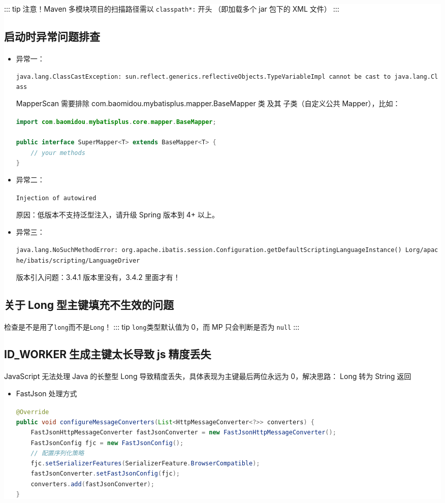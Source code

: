   ```xml
  ```

::: tip
注意！Maven 多模块项目的扫描路径需以 `classpath*:` 开头 （即加载多个 jar 包下的 XML 文件）
:::

## 启动时异常问题排查

- 异常一：

  ```log
  java.lang.ClassCastException: sun.reflect.generics.reflectiveObjects.TypeVariableImpl cannot be cast to java.lang.Class
  ```

  MapperScan 需要排除 com.baomidou.mybatisplus.mapper.BaseMapper 类 及其 子类（自定义公共 Mapper），比如：

  ```java
  import com.baomidou.mybatisplus.core.mapper.BaseMapper;

  public interface SuperMapper<T> extends BaseMapper<T> {
      // your methods
  }
  ```

- 异常二：

  ```log
  Injection of autowired
  ```

  原因：低版本不支持泛型注入，请升级 Spring 版本到 4+ 以上。

- 异常三：

  ```log
  java.lang.NoSuchMethodError: org.apache.ibatis.session.Configuration.getDefaultScriptingLanguageInstance() Lorg/apache/ibatis/scripting/LanguageDriver
  ```

  版本引入问题：3.4.1 版本里没有，3.4.2 里面才有！

## 关于 Long 型主键填充不生效的问题

检查是不是用了`long`而不是`Long`！
::: tip
`long`类型默认值为 0，而 MP 只会判断是否为 `null`
:::

## ID_WORKER 生成主键太长导致 js 精度丢失

JavaScript 无法处理 Java 的长整型 Long 导致精度丢失，具体表现为主键最后两位永远为 0，解决思路： Long 转为 String 返回

- FastJson 处理方式

  ```java {6}
  @Override
  public void configureMessageConverters(List<HttpMessageConverter<?>> converters) {
      FastJsonHttpMessageConverter fastJsonConverter = new FastJsonHttpMessageConverter();
      FastJsonConfig fjc = new FastJsonConfig();
      // 配置序列化策略
      fjc.setSerializerFeatures(SerializerFeature.BrowserCompatible);
      fastJsonConverter.setFastJsonConfig(fjc);
      converters.add(fastJsonConverter);
  }
  ```
